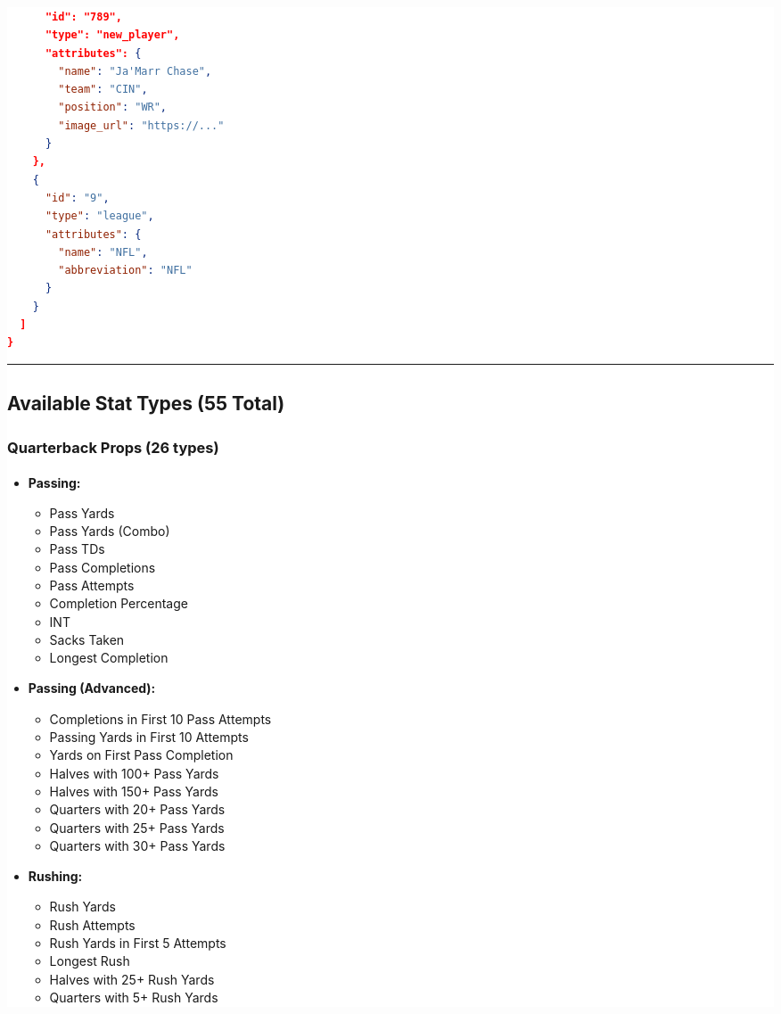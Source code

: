 ```json
      "id": "789",
      "type": "new_player",
      "attributes": {
        "name": "Ja'Marr Chase",
        "team": "CIN",
        "position": "WR",
        "image_url": "https://..."
      }
    },
    {
      "id": "9",
      "type": "league",
      "attributes": {
        "name": "NFL",
        "abbreviation": "NFL"
      }
    }
  ]
}
```

---

## Available Stat Types (55 Total)

### Quarterback Props (26 types)
- **Passing:**
  - Pass Yards
  - Pass Yards (Combo)
  - Pass TDs
  - Pass Completions
  - Pass Attempts
  - Completion Percentage
  - INT
  - Sacks Taken
  - Longest Completion

- **Passing (Advanced):**
  - Completions in First 10 Pass Attempts
  - Passing Yards in First 10 Attempts
  - Yards on First Pass Completion
  - Halves with 100+ Pass Yards
  - Halves with 150+ Pass Yards
  - Quarters with 20+ Pass Yards
  - Quarters with 25+ Pass Yards
  - Quarters with 30+ Pass Yards

- **Rushing:**
  - Rush Yards
  - Rush Attempts
  - Rush Yards in First 5 Attempts
  - Longest Rush
  - Halves with 25+ Rush Yards
  - Quarters with 5+ Rush Yards
